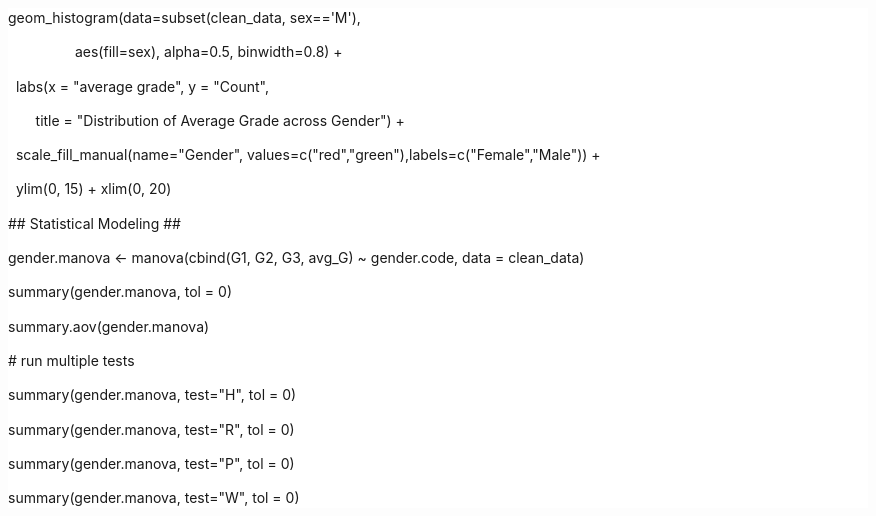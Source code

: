 geom_histogram(data=subset(clean_data, sex=='M'), </span></p><p class="c2"><span class="c3">&nbsp; &nbsp; &nbsp; &nbsp; &nbsp; &nbsp; &nbsp; &nbsp; &nbsp;aes(fill=sex), alpha=0.5, binwidth=0.8) +</span></p><p class="c2"><span class="c3">&nbsp; labs(x = "average grade", y = "Count", </span></p><p class="c2"><span class="c3">&nbsp; &nbsp; &nbsp; &nbsp;title = "Distribution of Average Grade across Gender") +</span></p><p class="c2"><span class="c3">&nbsp; scale_fill_manual(name="Gender", values=c("red","green"),labels=c("Female","Male")) +</span></p><p class="c2"><span class="c3">&nbsp; ylim(0, 15) + xlim(0, 20)</span></p><p class="c2 c5"><span class="c3"></span></p><p class="c2 c5"><span class="c3"></span></p><p class="c2"><span class="c3">## Statistical Modeling ##</span></p><p class="c2"><span class="c3">gender.manova &lt;- manova(cbind(G1, G2, G3, avg_G) ~ gender.code, data = clean_data)</span></p><p class="c2"><span class="c3">summary(gender.manova, tol = 0)</span></p><p class="c2"><span class="c3">summary.aov(gender.manova)</span></p><p class="c2 c5"><span class="c3"></span></p><p class="c2 c5"><span class="c3"></span></p><p class="c2"><span class="c3"># run multiple tests</span></p><p class="c2"><span class="c3">summary(gender.manova, test="H", tol = 0)</span></p><p class="c2"><span class="c3">summary(gender.manova, test="R", tol = 0)</span></p><p class="c2"><span class="c3">summary(gender.manova, test="P", tol = 0)</span></p><p class="c2"><span class="c16 c32">summary(gender.manova, test="W", tol = 0)</span></p></body></html>
